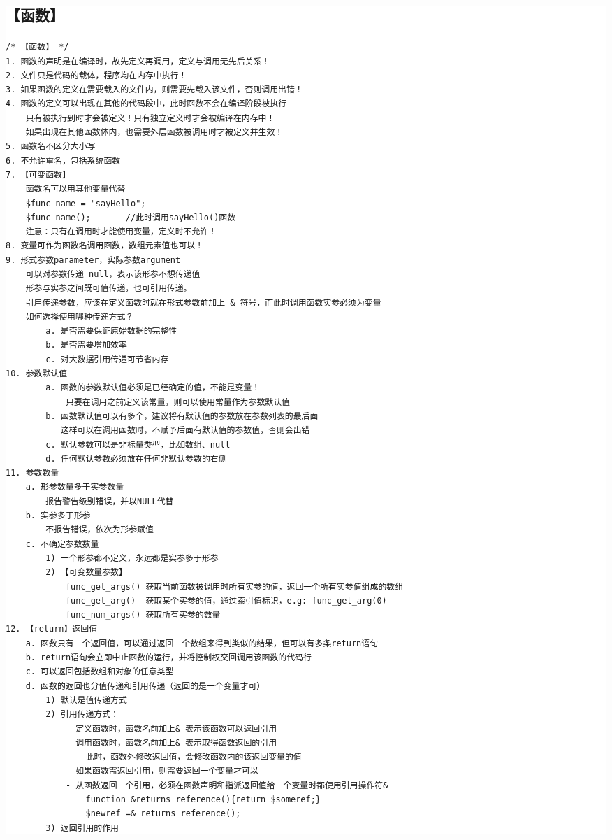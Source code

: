 
## 【函数】

    
    /* 【函数】 */
    1. 函数的声明是在编译时，故先定义再调用，定义与调用无先后关系！
    2. 文件只是代码的载体，程序均在内存中执行！
    3. 如果函数的定义在需要载入的文件内，则需要先载入该文件，否则调用出错！
    4. 函数的定义可以出现在其他的代码段中，此时函数不会在编译阶段被执行
        只有被执行到时才会被定义！只有独立定义时才会被编译在内存中！
        如果出现在其他函数体内，也需要外层函数被调用时才被定义并生效！
    5. 函数名不区分大小写
    6. 不允许重名，包括系统函数
    7. 【可变函数】
        函数名可以用其他变量代替
        $func_name = "sayHello";
        $func_name();       //此时调用sayHello()函数
        注意：只有在调用时才能使用变量，定义时不允许！
    8. 变量可作为函数名调用函数，数组元素值也可以！
    9. 形式参数parameter，实际参数argument
        可以对参数传递 null，表示该形参不想传递值
        形参与实参之间既可值传递，也可引用传递。
        引用传递参数，应该在定义函数时就在形式参数前加上 & 符号，而此时调用函数实参必须为变量
        如何选择使用哪种传递方式？
            a. 是否需要保证原始数据的完整性
            b. 是否需要增加效率
            c. 对大数据引用传递可节省内存
    10. 参数默认值
            a. 函数的参数默认值必须是已经确定的值，不能是变量！
                只要在调用之前定义该常量，则可以使用常量作为参数默认值
            b. 函数默认值可以有多个，建议将有默认值的参数放在参数列表的最后面
               这样可以在调用函数时，不赋予后面有默认值的参数值，否则会出错
            c. 默认参数可以是非标量类型，比如数组、null
            d. 任何默认参数必须放在任何非默认参数的右侧
    11. 参数数量
        a. 形参数量多于实参数量
            报告警告级别错误，并以NULL代替
        b. 实参多于形参
            不报告错误，依次为形参赋值
        c. 不确定参数数量
            1) 一个形参都不定义，永远都是实参多于形参
            2) 【可变数量参数】
                func_get_args() 获取当前函数被调用时所有实参的值，返回一个所有实参值组成的数组
                func_get_arg()  获取某个实参的值，通过索引值标识，e.g: func_get_arg(0)
                func_num_args() 获取所有实参的数量
    12. 【return】返回值
        a. 函数只有一个返回值，可以通过返回一个数组来得到类似的结果，但可以有多条return语句
        b. return语句会立即中止函数的运行，并将控制权交回调用该函数的代码行
        c. 可以返回包括数组和对象的任意类型
        d. 函数的返回也分值传递和引用传递（返回的是一个变量才可）
            1) 默认是值传递方式
            2) 引用传递方式：
                - 定义函数时，函数名前加上& 表示该函数可以返回引用
                - 调用函数时，函数名前加上& 表示取得函数返回的引用
                    此时，函数外修改返回值，会修改函数内的该返回变量的值
                - 如果函数需返回引用，则需要返回一个变量才可以
                - 从函数返回一个引用，必须在函数声明和指派返回值给一个变量时都使用引用操作符&
                    function &returns_reference(){return $someref;}
                    $newref =& returns_reference();
            3) 返回引用的作用
    